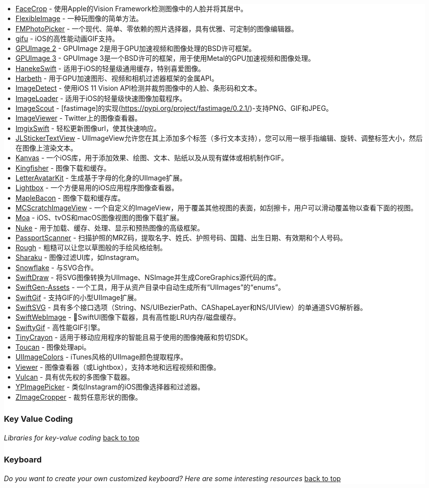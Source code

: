 * [FaceCrop](https://github.com/Ancestry/FaceCrop) - 使用Apple的Vision Framework检测图像中的人脸并将其居中。
* [FlexibleImage](https://github.com/kawoou/FlexibleImage) - 一种玩图像的简单方法。
* [FMPhotoPicker](https://github.com/congnd/FMPhotoPicker) - 一个现代、简单、零依赖的照片选择器，具有优雅、可定制的图像编辑器。
* [gifu](https://github.com/kaishin/gifu) - iOS的高性能动画GIF支持。
* [GPUImage 2](https://github.com/BradLarson/GPUImage2) - GPUImage 2是用于GPU加速视频和图像处理的BSD许可框架。
* [GPUImage 3](https://github.com/BradLarson/GPUImage3) - GPUImage 3是一个BSD许可的框架，用于使用Metal的GPU加速视频和图像处理。
* [HanekeSwift](https://github.com/Haneke/HanekeSwift) - 适用于iOS的轻量级通用缓存，特别喜爱图像。
* [Harbeth](https://github.com/yangKJ/Harbeth) - 用于GPU加速图形、视频和相机过滤器框架的金属API。
* [ImageDetect](https://github.com/Feghal/ImageDetect) - 使用iOS 11 Vision API检测并裁剪图像中的人脸、条形码和文本。
* [ImageLoader](https://github.com/hirohisa/ImageLoaderSwift) - 适用于iOS的轻量级快速图像加载程序。
* [ImageScout](https://github.com/kaishin/ImageScout) - [fastimage]的实现(https://pypi.org/project/fastimage/0.2.1/)-支持PNG、GIF和JPEG。
* [ImageViewer](https://github.com/Krisiacik/ImageViewer) - Twitter上的图像查看器。
* [ImgixSwift](https://github.com/imgix/imgix-swift) - 轻松更新图像url，使其快速响应。
* [JLStickerTextView](https://github.com/Textcat/JLStickerTextView) - UIImageView允许您在其上添加多个标签（多行文本支持），您可以用一根手指编辑、旋转、调整标签大小，然后在图像上渲染文本。
* [Kanvas](https://github.com/tumblr/kanvas-ios) - 一个iOS库，用于添加效果、绘图、文本、贴纸以及从现有媒体或相机制作GIF。
* [Kingfisher](https://github.com/onevcat/Kingfisher) - 图像下载和缓存。
* [LetterAvatarKit](https://github.com/vpeschenkov/LetterAvatarKit) - 生成基于字母的化身的UIImage扩展。
* [Lightbox](https://github.com/hyperoslo/Lightbox) - 一个方便易用的iOS应用程序图像查看器。
* [MapleBacon](https://github.com/JanGorman/MapleBacon) - 图像下载和缓存库。
* [MCScratchImageView](https://github.com/Minecodecraft/MCScratchImageView) - 一个自定义的ImageView，用于覆盖其他视图的表面，如刮擦卡，用户可以滑动覆盖物以查看下面的视图。
* [Moa](https://github.com/evgenyneu/moa) - iOS、tvOS和macOS图像视图的图像下载扩展。
* [Nuke](https://github.com/kean/Nuke) - 用于加载、缓存、处理、显示和预热图像的高级框架。
* [PassportScanner](https://github.com/evermeer/PassportScanner) - 扫描护照的MRZ码，提取名字、姓氏、护照号码、国籍、出生日期、有效期和个人号码。
* [Rough](https://github.com/bakhtiyork/Rough) - 粗糙可以让您以草图般的手绘风格绘制。
* [Sharaku](https://github.com/makomori/Sharaku) - 图像过滤UI库，如Instagram。
* [Snowflake](https://github.com/onmyway133/Snowflake) - 与SVG合作。
* [SwiftDraw](https://github.com/swhitty/SwiftDraw) - 将SVG图像转换为UIImage、NSImage并生成CoreGraphics源代码的库。
* [SwiftGen-Assets](https://github.com/SwiftGen/SwiftGen#assets-catalogs) - 一个工具，用于从资产目录中自动生成所有“UIImages”的“enums”。
* [SwiftGif](https://github.com/swiftgif/SwiftGif) - 支持GIF的小型UIImage扩展。
* [SwiftSVG](https://github.com/mchoe/SwiftSVG) - 具有多个接口选项（String、NS/UIBezierPath、CAShapeLayer和NS/UIView）的单通道SVG解析器。
* [SwiftWebImage](https://github.com/geekaurora/SwiftWebImage) - 🚀SwiftUI图像下载器，具有高性能LRU内存/磁盘缓存。
* [SwiftyGif](https://github.com/kirualex/SwiftyGif) - 高性能GIF引擎。
* [TinyCrayon](https://github.com/TinyCrayon/TinyCrayon-iOS-SDK) - 适用于移动应用程序的智能且易于使用的图像掩蔽和剪切SDK。
* [Toucan](https://github.com/gavinbunney/Toucan) - 图像处理api。
* [UIImageColors](https://github.com/jathu/UIImageColors) - iTunes风格的UIImage颜色提取程序。
* [Viewer](https://github.com/3lvis/Viewer) - 图像查看器（或Lightbox），支持本地和远程视频和图像。
* [Vulcan](https://github.com/jinSasaki/Vulcan) - 具有优先权的多图像下载器。
* [YPImagePicker](https://github.com/Yummypets/YPImagePicker) - 类似Instagram的iOS图像选择器和过滤器。
* [ZImageCropper](https://github.com/ZaidPathan/ZImageCropper) - 裁剪任意形状的图像。

### Key Value Coding
*Libraries for key-value coding* [back to top](#readme) 


### Keyboard
*Do you want to create your own customized keyboard? Here are some interesting resources* [back to top](#readme) 
